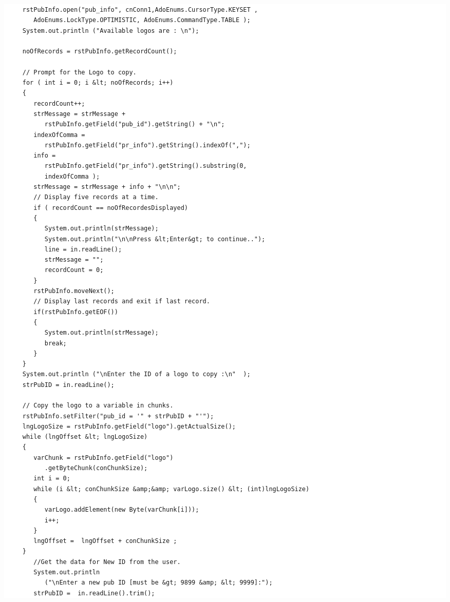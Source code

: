          rstPubInfo.open("pub_info", cnConn1,AdoEnums.CursorType.KEYSET , 
            AdoEnums.LockType.OPTIMISTIC, AdoEnums.CommandType.TABLE );
         System.out.println ("Available logos are : \n");

         noOfRecords = rstPubInfo.getRecordCount();

         // Prompt for the Logo to copy.
         for ( int i = 0; i &lt; noOfRecords; i++)
         {
            recordCount++;
            strMessage = strMessage + 
               rstPubInfo.getField("pub_id").getString() + "\n";
            indexOfComma = 
               rstPubInfo.getField("pr_info").getString().indexOf(",");
            info = 
               rstPubInfo.getField("pr_info").getString().substring(0, 
               indexOfComma );
            strMessage = strMessage + info + "\n\n";
            // Display five records at a time.
            if ( recordCount == noOfRecordesDisplayed)
            {
               System.out.println(strMessage);
               System.out.println("\n\nPress &lt;Enter&gt; to continue..");
               line = in.readLine();
               strMessage = "";
               recordCount = 0;
            }
            rstPubInfo.moveNext();
            // Display last records and exit if last record.
            if(rstPubInfo.getEOF())
            {
               System.out.println(strMessage);
               break;
            }
         }
         System.out.println ("\nEnter the ID of a logo to copy :\n"  );
         strPubID = in.readLine();

         // Copy the logo to a variable in chunks.
         rstPubInfo.setFilter("pub_id = '" + strPubID + "'");
         lngLogoSize = rstPubInfo.getField("logo").getActualSize();
         while (lngOffset &lt; lngLogoSize)
         {
            varChunk = rstPubInfo.getField("logo")
               .getByteChunk(conChunkSize);
            int i = 0;
            while (i &lt; conChunkSize &amp;&amp; varLogo.size() &lt; (int)lngLogoSize)
            {
               varLogo.addElement(new Byte(varChunk[i]));
               i++;
            }
            lngOffset =  lngOffset + conChunkSize ;
         }
            //Get the data for New ID from the user.
            System.out.println 
               ("\nEnter a new pub ID [must be &gt; 9899 &amp; &lt; 9999]:");
            strPubID =  in.readLine().trim();
